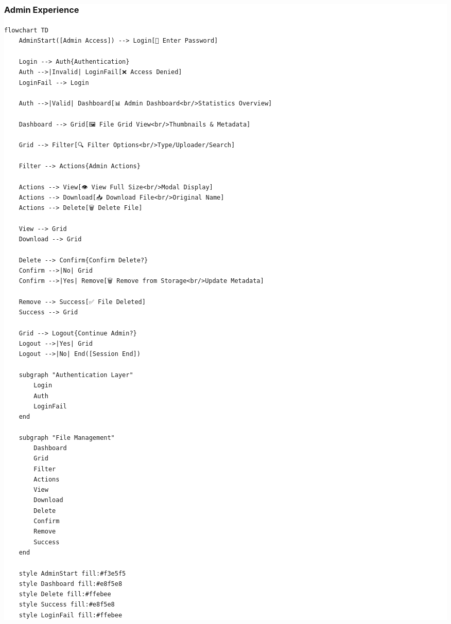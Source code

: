 ### Admin Experience

```mermaid
flowchart TD
    AdminStart([Admin Access]) --> Login[🔐 Enter Password]
    
    Login --> Auth{Authentication}
    Auth -->|Invalid| LoginFail[❌ Access Denied]
    LoginFail --> Login
    
    Auth -->|Valid| Dashboard[📊 Admin Dashboard<br/>Statistics Overview]
    
    Dashboard --> Grid[🖼️ File Grid View<br/>Thumbnails & Metadata]
    
    Grid --> Filter[🔍 Filter Options<br/>Type/Uploader/Search]
    
    Filter --> Actions{Admin Actions}
    
    Actions --> View[👁️ View Full Size<br/>Modal Display]
    Actions --> Download[📥 Download File<br/>Original Name]
    Actions --> Delete[🗑️ Delete File]
    
    View --> Grid
    Download --> Grid
    
    Delete --> Confirm{Confirm Delete?}
    Confirm -->|No| Grid
    Confirm -->|Yes| Remove[🗑️ Remove from Storage<br/>Update Metadata]
    
    Remove --> Success[✅ File Deleted]
    Success --> Grid
    
    Grid --> Logout{Continue Admin?}
    Logout -->|Yes| Grid
    Logout -->|No| End([Session End])
    
    subgraph "Authentication Layer"
        Login
        Auth
        LoginFail
    end
    
    subgraph "File Management"
        Dashboard
        Grid
        Filter
        Actions
        View
        Download
        Delete
        Confirm
        Remove
        Success
    end
    
    style AdminStart fill:#f3e5f5
    style Dashboard fill:#e8f5e8
    style Delete fill:#ffebee
    style Success fill:#e8f5e8
    style LoginFail fill:#ffebee
```
